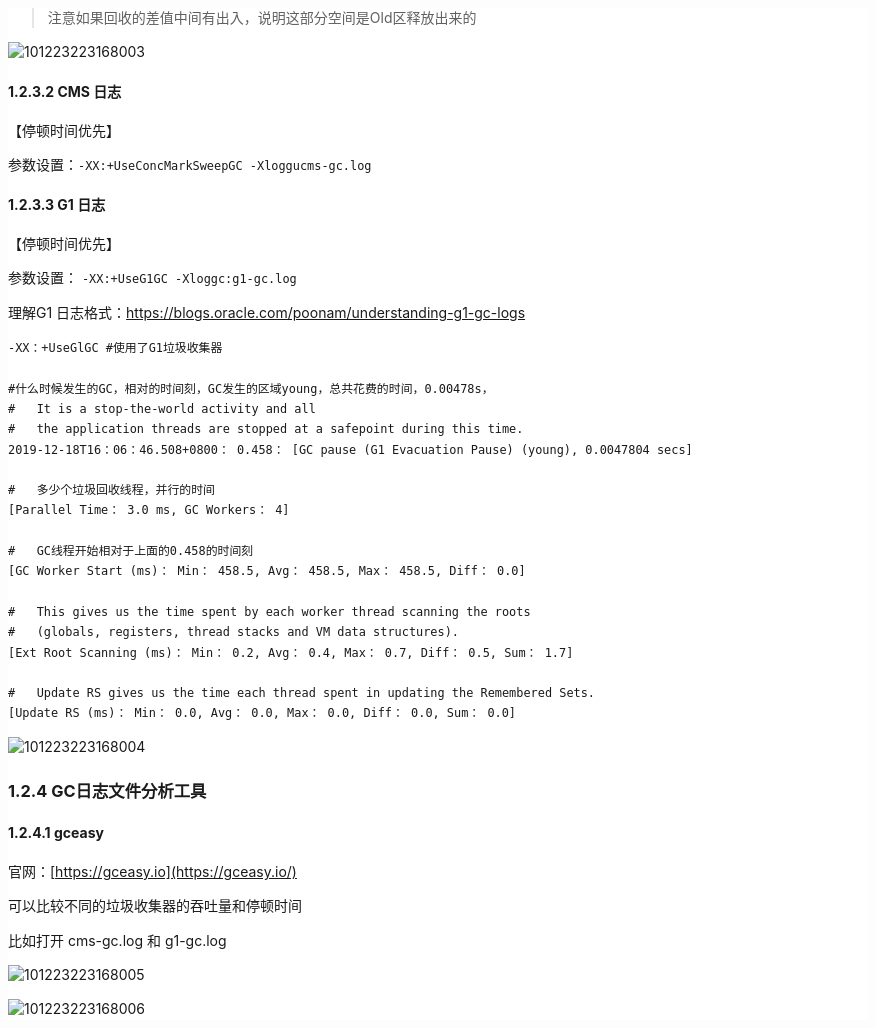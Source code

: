 > 注意如果回收的差值中间有出入，说明这部分空间是Old区释放出来的

![101223223168003](https://tva1.sinaimg.cn/large/007S8ZIlgy1gjtl5mtvcxj31ex0fswh5.jpg)

#### 1.2.3.2   CMS 日志

【停顿时间优先】

参数设置：`-XX:+UseConcMarkSweepGC -Xloggucms-gc.log`

#### 1.2.3.3   G1 日志

【停顿时间优先】

参数设置： `-XX:+UseG1GC -Xloggc:g1-gc.log`

理解G1 日志格式：https://blogs.oracle.com/poonam/understanding-g1-gc-logs

```
-XX：+UseGlGC #使用了G1垃圾收集器

#什么时候发生的GC，相对的时间刻，GC发生的区域young，总共花费的时间，0.00478s，
#   It is a stop-the-world activity and all
#   the application threads are stopped at a safepoint during this time.
2019-12-18T16：06：46.508+0800： 0.458： [GC pause (G1 Evacuation Pause) (young), 0.0047804 secs]

#   多少个垃圾回收线程，并行的时间
[Parallel Time： 3.0 ms, GC Workers： 4]

#   GC线程开始相对于上面的0.458的时间刻
[GC Worker Start (ms)： Min： 458.5, Avg： 458.5, Max： 458.5, Diff： 0.0]

#   This gives us the time spent by each worker thread scanning the roots
#   (globals, registers, thread stacks and VM data structures).
[Ext Root Scanning (ms)： Min： 0.2, Avg： 0.4, Max： 0.7, Diff： 0.5, Sum： 1.7]

#   Update RS gives us the time each thread spent in updating the Remembered Sets.
[Update RS (ms)： Min： 0.0, Avg： 0.0, Max： 0.0, Diff： 0.0, Sum： 0.0]
```

![101223223168004](https://tva1.sinaimg.cn/large/007S8ZIlgy1gjtl7j5xfej31cb0phwhi.jpg)

### **1.2.4 GC**日志文件分析工具

#### 1.2.4.1 gceasy

官网：[https://gceasy.io](https://gceasy.io/)

可以比较不同的垃圾收集器的吞吐量和停顿时间

比如打开 cms-gc.log 和 g1-gc.log

![101223223168005](https://tva1.sinaimg.cn/large/007S8ZIlgy1gjtl8cmthlj30fq08l74j.jpg)

![101223223168006](https://tva1.sinaimg.cn/large/007S8ZIlgy1gjtl8jplvyj30wv08gglz.jpg)

